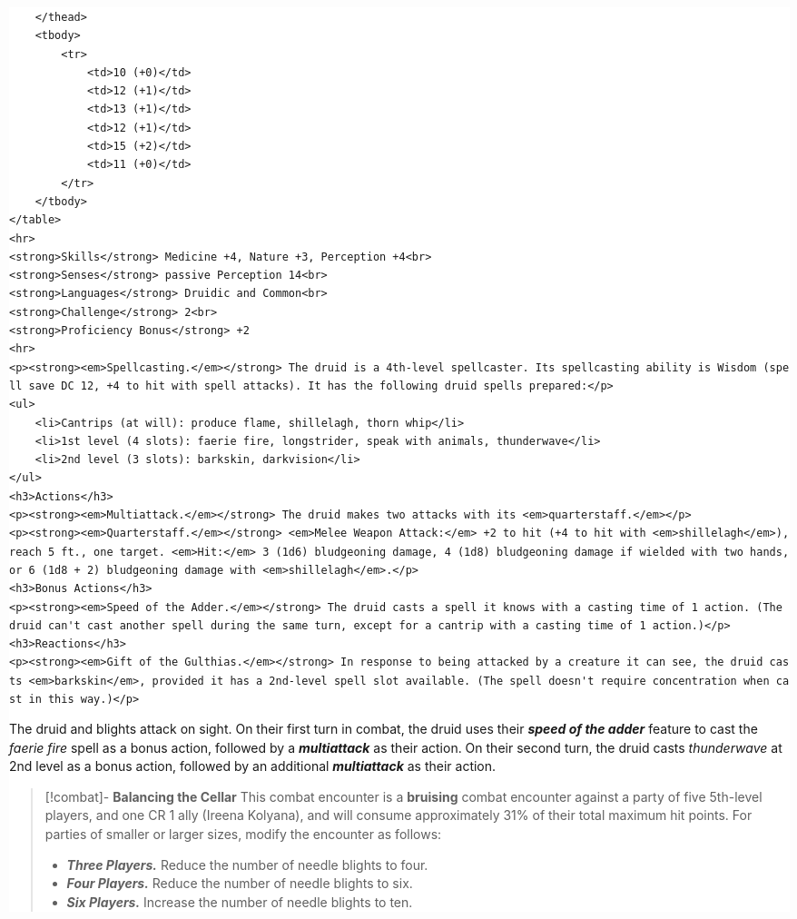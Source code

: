         </thead>
        <tbody>
            <tr>
                <td>10 (+0)</td>
                <td>12 (+1)</td>
                <td>13 (+1)</td>
                <td>12 (+1)</td>
                <td>15 (+2)</td>
                <td>11 (+0)</td>
            </tr>
        </tbody>
    </table>
    <hr>
    <strong>Skills</strong> Medicine +4, Nature +3, Perception +4<br>
    <strong>Senses</strong> passive Perception 14<br>
    <strong>Languages</strong> Druidic and Common<br>
    <strong>Challenge</strong> 2<br>
    <strong>Proficiency Bonus</strong> +2
    <hr>
    <p><strong><em>Spellcasting.</em></strong> The druid is a 4th-level spellcaster. Its spellcasting ability is Wisdom (spell save DC 12, +4 to hit with spell attacks). It has the following druid spells prepared:</p>
    <ul>
        <li>Cantrips (at will): produce flame, shillelagh, thorn whip</li>
        <li>1st level (4 slots): faerie fire, longstrider, speak with animals, thunderwave</li>
        <li>2nd level (3 slots): barkskin, darkvision</li>
    </ul>
    <h3>Actions</h3>
    <p><strong><em>Multiattack.</em></strong> The druid makes two attacks with its <em>quarterstaff.</em></p>
    <p><strong><em>Quarterstaff.</em></strong> <em>Melee Weapon Attack:</em> +2 to hit (+4 to hit with <em>shillelagh</em>), reach 5 ft., one target. <em>Hit:</em> 3 (1d6) bludgeoning damage, 4 (1d8) bludgeoning damage if wielded with two hands, or 6 (1d8 + 2) bludgeoning damage with <em>shillelagh</em>.</p>
    <h3>Bonus Actions</h3>
    <p><strong><em>Speed of the Adder.</em></strong> The druid casts a spell it knows with a casting time of 1 action. (The druid can't cast another spell during the same turn, except for a cantrip with a casting time of 1 action.)</p>
    <h3>Reactions</h3>
    <p><strong><em>Gift of the Gulthias.</em></strong> In response to being attacked by a creature it can see, the druid casts <em>barkskin</em>, provided it has a 2nd-level spell slot available. (The spell doesn't require concentration when cast in this way.)</p>
</div>

The druid and blights attack on sight. On their first turn in combat, the druid uses their ***speed of the adder*** feature to cast the *faerie fire* spell as a bonus action, followed by a ***multiattack*** as their action. On their second turn, the druid casts *thunderwave* at 2nd level as a bonus action, followed by an additional ***multiattack*** as their action.

> [!combat]- **Balancing the Cellar**
> This combat encounter is a **bruising** combat encounter against a party of five 5th-level players, and one CR 1 ally (Ireena Kolyana), and will consume approximately 31% of their total maximum hit points. For parties of smaller or larger sizes, modify the encounter as follows:
> 
> * ***Three Players.*** Reduce the number of needle blights to four.
> * ***Four Players.*** Reduce the number of needle blights to six.
> * ***Six Players.*** Increase the number of needle blights to ten.
